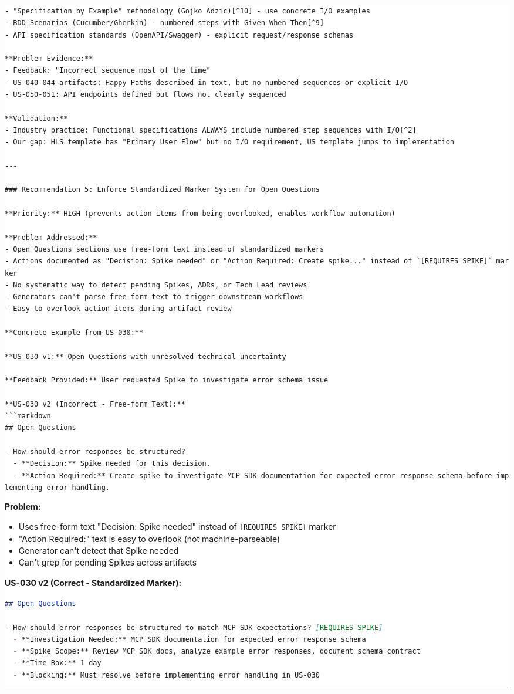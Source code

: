 ```
- "Specification by Example" methodology (Gojko Adzic)[^10] - use concrete I/O examples
- BDD Scenarios (Cucumber/Gherkin) - numbered steps with Given-When-Then[^9]
- API specification standards (OpenAPI/Swagger) - explicit request/response schemas

**Problem Evidence:**
- Feedback: "Incorrect sequence most of the time"
- US-040-044 artifacts: Happy Paths described in text, but no numbered sequences or explicit I/O
- US-050-051: API endpoints defined but flows not clearly sequenced

**Validation:**
- Industry practice: Functional specifications ALWAYS include numbered step sequences with I/O[^2]
- Our gap: HLS template has "Primary User Flow" but no I/O requirement, US template jumps to implementation

---

### Recommendation 5: Enforce Standardized Marker System for Open Questions

**Priority:** HIGH (prevents action items from being overlooked, enables workflow automation)

**Problem Addressed:**
- Open Questions sections use free-form text instead of standardized markers
- Actions documented as "Decision: Spike needed" or "Action Required: Create spike..." instead of `[REQUIRES SPIKE]` marker
- No systematic way to detect pending Spikes, ADRs, or Tech Lead reviews
- Generators can't parse free-form text to trigger downstream workflows
- Easy to overlook action items during artifact review

**Concrete Example from US-030:**

**US-030 v1:** Open Questions with unresolved technical uncertainty

**Feedback Provided:** User requested Spike to investigate error schema issue

**US-030 v2 (Incorrect - Free-form Text):**
```markdown
## Open Questions

- How should error responses be structured?
  - **Decision:** Spike needed for this decision.
  - **Action Required:** Create spike to investigate MCP SDK documentation for expected error response schema before implementing error handling.
```

**Problem:**
- Uses free-form text "Decision: Spike needed" instead of `[REQUIRES SPIKE]` marker
- "Action Required:" text is easy to overlook (not machine-parseable)
- Generator can't detect that Spike needed
- Can't grep for pending Spikes across artifacts

**US-030 v2 (Correct - Standardized Marker):**
```markdown
## Open Questions

- How should error responses be structured to match MCP SDK expectations? [REQUIRES SPIKE]
  - **Investigation Needed:** MCP SDK documentation for expected error response schema
  - **Spike Scope:** Review MCP SDK docs, analyze example error responses, document schema contract
  - **Time Box:** 1 day
  - **Blocking:** Must resolve before implementing error handling in US-030
```

---

[^1]: ISO/IEC/IEEE 29148:2018 - Systems and software engineering — Life cycle processes — Requirements engineering. ISO. https://www.iso.org/standard/72089.html. Accessed 2025-10-20.
[^2]: "Functional specification - Wikipedia." Wikipedia. https://en.wikipedia.org/wiki/Functional_specification. Accessed 2025-10-20. Key insight: "Functional specification does not define the inner working of the proposed system; it focuses on what various outside agents might 'observe' when interacting with the system."
[^3]: "Story - Scaled Agile Framework." Scaled Agile, Inc. https://framework.scaledagile.com/story. Accessed 2025-10-20. SAFe defines Story hierarchy: Epic → Feature → Story, with Enabler Stories for technical specifications.
[^4]: ISO/IEC 12207 - Systems and software engineering — Software life cycle processes. ISO. Referenced in IEEE 29148 as foundational lifecycle standard.
[^5]: "Are agile user story acceptance criteria the same as traditional functional requirements?" Software Engineering Stack Exchange. https://softwareengineering.stackexchange.com/questions/324782/are-agile-user-story-acceptance-criteria-the-same-as-traditional-functional-requ. Accessed 2025-10-20.
[^6]: "User Stories Ain't Requirements | Construx." Construx Software. https://www.construx.com/blog/user-stories-aint-requirements/. Accessed 2025-10-20. Key insight: "The combination of user stories plus acceptance criteria forms the complete requirement."
[^7]: "Acceptance Criteria for User Stories in Agile: Purposes, Formats." AltexSoft. https://www.altexsoft.com/blog/acceptance-criteria-purposes-formats-and-best-practices/. Accessed 2025-10-20.
[^8]: "Software Development Life Cycle Requirements Gathering and Analysis." Requiment. https://www.requiment.com/software-development-life-cycle-requirements-gathering-and-analysis/. Accessed 2025-10-20.
[^9]: "Agile Requirements and User Stories." Agile Business Consortium. https://www.agilebusiness.org/dsdm-project-framework/requirements-and-user-stories.html. Accessed 2025-10-20. Discusses "Three Amigos" collaboration and BDD practices.
[^10]: Adzic, Gojko. "Specification by Example: How Successful Teams Deliver the Right Software." Manning Publications, 2011. Referenced in industry best practices for concrete example-driven specifications.
[^11]: "DRY Principle (Don't Repeat Yourself)." The Pragmatic Programmer. Referenced in software engineering best practices for reducing duplication.
[^12]: "Architectural Decision Records." Joel Parker Henderson, GitHub ADR organization. https://adr.github.io/. Accessed 2025-10-20. Best practice: "Consult existing ADRs before making new architectural decisions to maintain consistency."